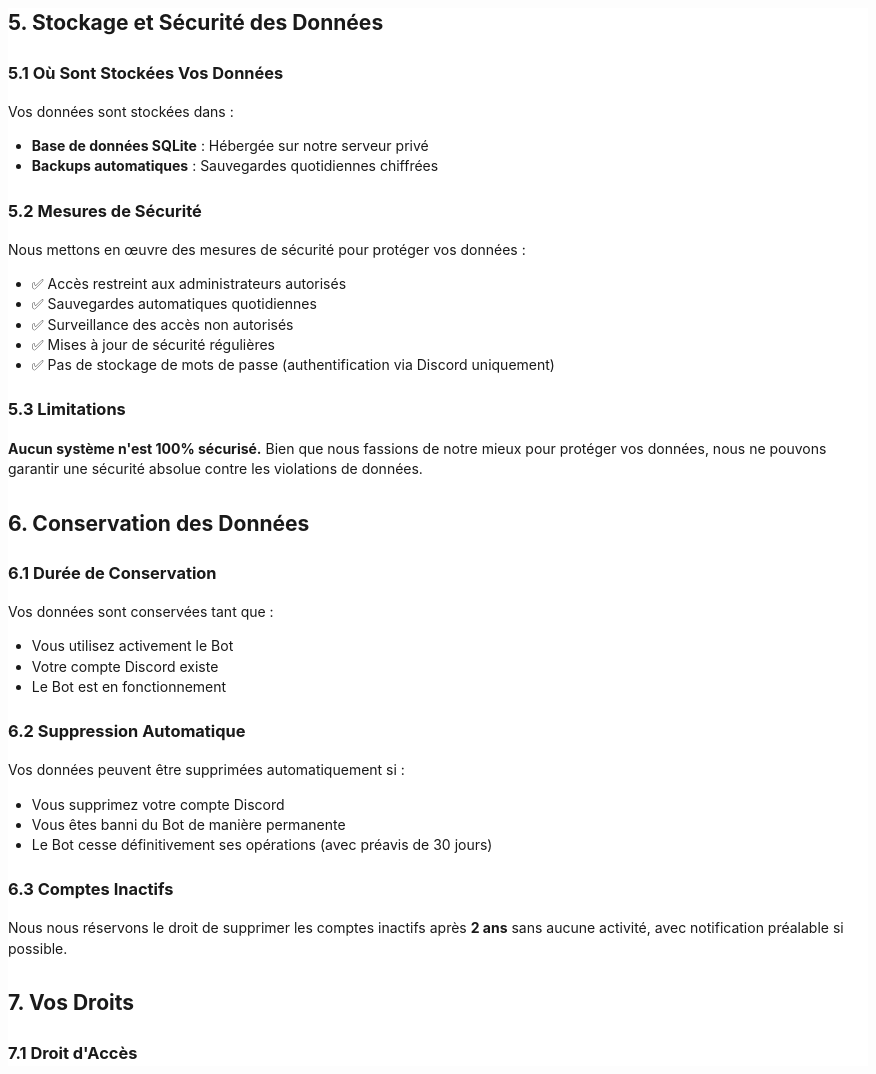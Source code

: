 ## 5. Stockage et Sécurité des Données

### 5.1 Où Sont Stockées Vos Données

Vos données sont stockées dans :

- **Base de données SQLite** : Hébergée sur notre serveur privé
- **Backups automatiques** : Sauvegardes quotidiennes chiffrées


### 5.2 Mesures de Sécurité

Nous mettons en œuvre des mesures de sécurité pour protéger vos données :

- ✅ Accès restreint aux administrateurs autorisés
- ✅ Sauvegardes automatiques quotidiennes
- ✅ Surveillance des accès non autorisés
- ✅ Mises à jour de sécurité régulières
- ✅ Pas de stockage de mots de passe (authentification via Discord uniquement)

### 5.3 Limitations

**Aucun système n'est 100% sécurisé.** Bien que nous fassions de notre mieux pour protéger vos données, nous ne pouvons garantir une sécurité absolue contre les violations de données.

## 6. Conservation des Données

### 6.1 Durée de Conservation

Vos données sont conservées tant que :

- Vous utilisez activement le Bot
- Votre compte Discord existe
- Le Bot est en fonctionnement

### 6.2 Suppression Automatique

Vos données peuvent être supprimées automatiquement si :

- Vous supprimez votre compte Discord
- Vous êtes banni du Bot de manière permanente
- Le Bot cesse définitivement ses opérations (avec préavis de 30 jours)

### 6.3 Comptes Inactifs

Nous nous réservons le droit de supprimer les comptes inactifs après **2 ans** sans aucune activité, avec notification préalable si possible.

## 7. Vos Droits

### 7.1 Droit d'Accès
